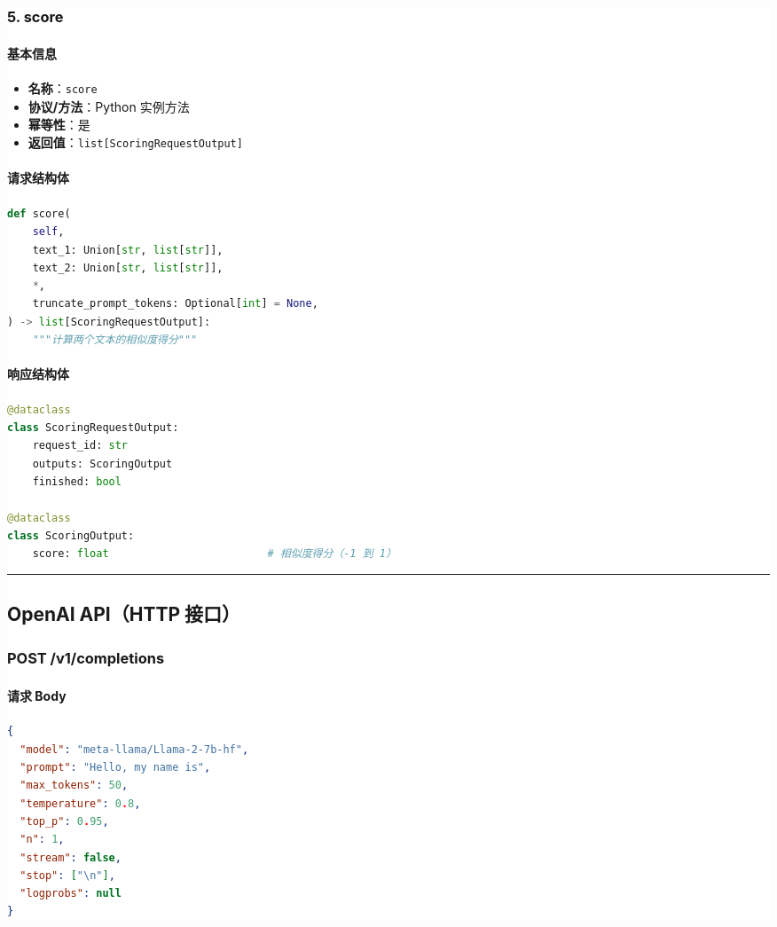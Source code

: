 
### 5. score

#### 基本信息
- **名称**：`score`
- **协议/方法**：Python 实例方法
- **幂等性**：是
- **返回值**：`list[ScoringRequestOutput]`

#### 请求结构体

```python
def score(
    self,
    text_1: Union[str, list[str]],
    text_2: Union[str, list[str]],
    *,
    truncate_prompt_tokens: Optional[int] = None,
) -> list[ScoringRequestOutput]:
    """计算两个文本的相似度得分"""
```

#### 响应结构体

```python
@dataclass
class ScoringRequestOutput:
    request_id: str
    outputs: ScoringOutput
    finished: bool

@dataclass
class ScoringOutput:
    score: float                         # 相似度得分（-1 到 1）
```

---

## OpenAI API（HTTP 接口）

### POST /v1/completions

#### 请求 Body

```json
{
  "model": "meta-llama/Llama-2-7b-hf",
  "prompt": "Hello, my name is",
  "max_tokens": 50,
  "temperature": 0.8,
  "top_p": 0.95,
  "n": 1,
  "stream": false,
  "stop": ["\n"],
  "logprobs": null
}
```
